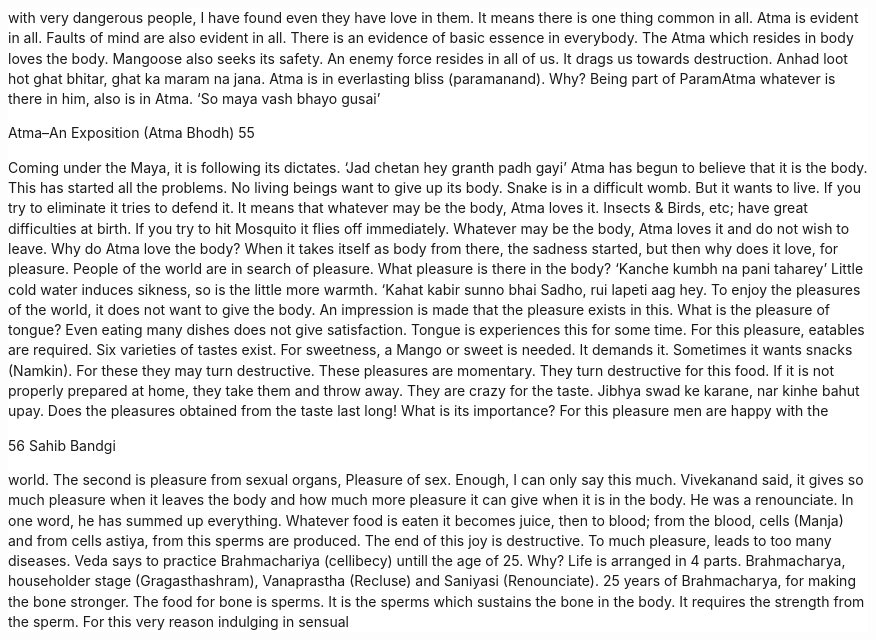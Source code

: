 with very dangerous people, I have found even they have
love in them. It means there is one thing common in all.
Atma is evident in all. Faults of mind are also evident in
all. There is an evidence of basic essence in everybody. The
Atma which resides in body loves the body. Mangoose also
seeks its safety. An enemy force resides in all of us. It drags
us towards destruction.
Anhad loot hot ghat bhitar, ghat ka maram na jana.
Atma is in everlasting bliss (paramanand). Why? Being
part of ParamAtma whatever is there in him, also is in Atma.
‘So maya vash bhayo gusai’


Atma–An Exposition (Atma Bhodh) 55

Coming under the Maya, it is following its dictates.
‘Jad chetan hey granth padh gayi’
Atma has begun to believe that it is the body. This has
started all the problems. No living beings want to give up
its body. Snake is in a difficult womb. But it wants to live.
If you try to eliminate it tries to defend it. It means that
whatever may be the body, Atma loves it. Insects & Birds,
etc; have great difficulties at birth. If you try to hit Mosquito
it flies off immediately. Whatever may be the body, Atma
loves it and do not wish to leave.
Why do Atma love the body? When it takes itself as
body from there, the sadness started, but then why does it
love, for pleasure. People of the world are in search of
pleasure. What pleasure is there in the body?
‘Kanche kumbh na pani taharey’
Little cold water induces sikness, so is the little more warmth.
‘Kahat kabir sunno bhai Sadho, rui lapeti aag hey.
To enjoy the pleasures of the world, it does not want to
give the body. An impression is made that the pleasure exists
in this. What is the pleasure of tongue? Even eating many
dishes does not give satisfaction. Tongue is experiences this
for some time. For this pleasure, eatables are required. Six
varieties of tastes exist. For sweetness, a Mango or sweet
is needed. It demands it. Sometimes it wants snacks (Namkin).
For these they may turn destructive. These pleasures are
momentary. They turn destructive for this food. If it is not
properly prepared at home, they take them and throw away.
They are crazy for the taste.
Jibhya swad ke karane, nar kinhe bahut upay.
Does the pleasures obtained from the taste last long! What
is its importance? For this pleasure men are happy with the


56 Sahib Bandgi

world. The second is pleasure from sexual organs, Pleasure
of sex. Enough, I can only say this much. Vivekanand said,
it gives so much pleasure when it leaves the body and how
much more pleasure it can give when it is in the body. He
was a renounciate. In one word, he has summed up everything.
Whatever food is eaten it becomes juice, then to blood; from
the blood, cells (Manja) and from cells astiya, from this
sperms are produced. The end of this joy is destructive. To
much pleasure, leads to too many diseases. Veda says to
practice Brahmachariya (cellibecy) untill the age of 25. Why?
Life is arranged in 4 parts. Brahmacharya, householder stage
(Gragasthashram), Vanaprastha (Recluse) and Saniyasi
(Renounciate). 25 years of Brahmacharya, for making the
bone stronger. The food for bone is sperms. It is the sperms
which sustains the bone in the body. It requires the strength
from the sperm. For this very reason indulging in sensual